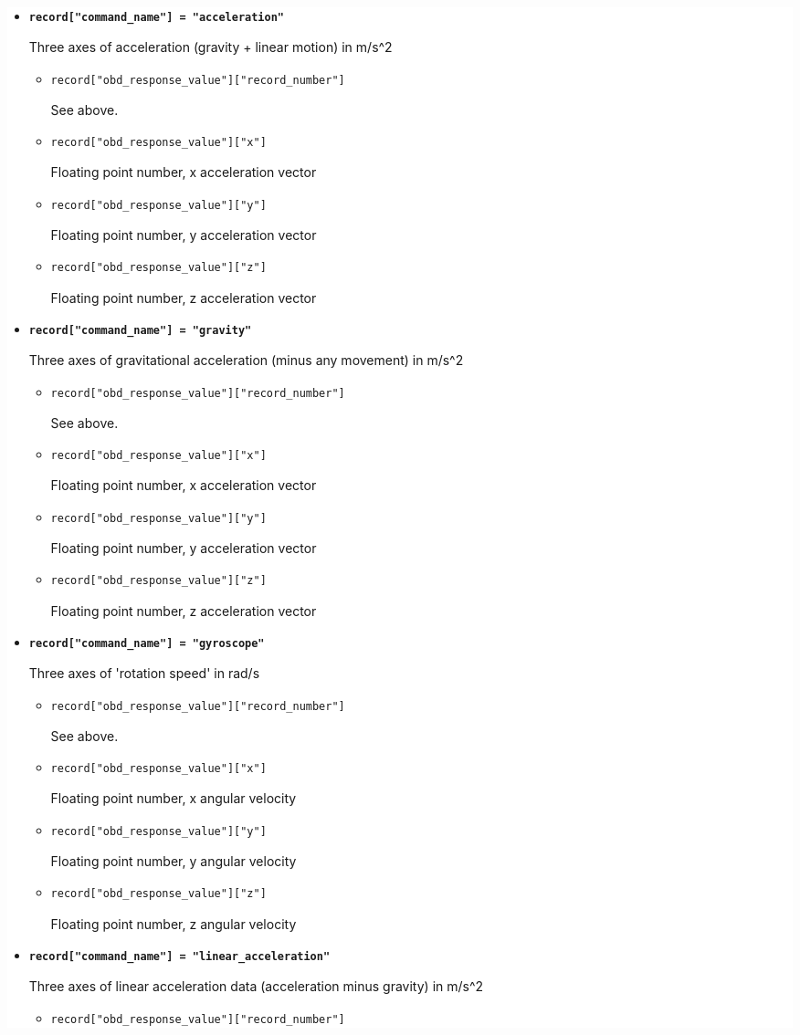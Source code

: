 - **```record["command_name"] = "acceleration"```**

  Three axes of acceleration (gravity + linear motion) in m/s^2

  - ```record["obd_response_value"]["record_number"]```

    See above.

  - ```record["obd_response_value"]["x"]```

    Floating point number, x acceleration vector

  - ```record["obd_response_value"]["y"]```

    Floating point number, y acceleration vector

  - ```record["obd_response_value"]["z"]```

    Floating point number, z acceleration vector

- **```record["command_name"] = "gravity"```**

  Three axes of gravitational acceleration (minus any movement) in m/s^2

  - ```record["obd_response_value"]["record_number"]```

    See above.

  - ```record["obd_response_value"]["x"]```

    Floating point number, x acceleration vector

  - ```record["obd_response_value"]["y"]```

    Floating point number, y acceleration vector

  - ```record["obd_response_value"]["z"]```

    Floating point number, z acceleration vector

- **```record["command_name"] = "gyroscope"```**

  Three axes of 'rotation speed' in rad/s

  - ```record["obd_response_value"]["record_number"]```

    See above.

  - ```record["obd_response_value"]["x"]```

    Floating point number, x angular velocity

  - ```record["obd_response_value"]["y"]```

    Floating point number, y angular velocity

  - ```record["obd_response_value"]["z"]```

    Floating point number, z angular velocity

- **```record["command_name"] = "linear_acceleration"```**

  Three axes of linear acceleration data (acceleration minus gravity) in m/s^2

  - ```record["obd_response_value"]["record_number"]```

